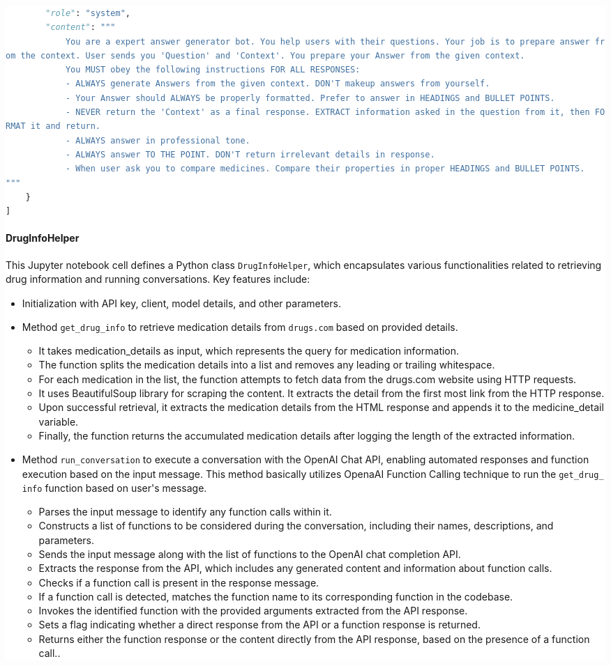 ```python
        "role": "system",
        "content": """
            You are a expert answer generator bot. You help users with their questions. Your job is to prepare answer from the context. User sends you 'Question' and 'Context'. You prepare your Answer from the given context.
            You MUST obey the following instructions FOR ALL RESPONSES:
            - ALWAYS generate Answers from the given context. DON'T makeup answers from yourself.
            - Your Answer should ALWAYS be properly formatted. Prefer to answer in HEADINGS and BULLET POINTS.
            - NEVER return the 'Context' as a final response. EXTRACT information asked in the question from it, then FORMAT it and return.
            - ALWAYS answer in professional tone.
            - ALWAYS answer TO THE POINT. DON'T return irrelevant details in response.
            - When user ask you to compare medicines. Compare their properties in proper HEADINGS and BULLET POINTS.
"""
    }
]
```

#### DrugInfoHelper

This Jupyter notebook cell defines a Python class `DrugInfoHelper`, which encapsulates various functionalities related to retrieving drug information and running conversations. Key features include:

- Initialization with API key, client, model details, and other parameters.


- Method `get_drug_info` to retrieve medication details from `drugs.com` based on provided details.
    - It takes medication_details as input, which represents the query for medication information.
    - The function splits the medication details into a list and removes any leading or trailing whitespace.
    - For each medication in the list, the function attempts to fetch data from the drugs.com website using HTTP requests. 
    - It uses BeautifulSoup library for scraping the content. It extracts the detail from the first most link from the HTTP response.
    - Upon successful retrieval, it extracts the medication details from the HTML response and appends it to the medicine_detail variable.
    - Finally, the function returns the accumulated medication details after logging the length of the extracted information.
    


- Method `run_conversation` to execute a conversation with the OpenAI Chat API, enabling automated responses and function execution based on the input message. This method basically utilizes OpenaAI Function Calling technique to run the `get_drug_info` function based on user's message.
    - Parses the input message to identify any function calls within it.
    - Constructs a list of functions to be considered during the conversation, including their names, descriptions, and parameters.
    - Sends the input message along with the list of functions to the OpenAI chat completion API.
    - Extracts the response from the API, which includes any generated content and information about function calls.
    - Checks if a function call is present in the response message.
    - If a function call is detected, matches the function name to its corresponding function in the codebase.
    - Invokes the identified function with the provided arguments extracted from the API response.
    - Sets a flag indicating whether a direct response from the API or a function response is returned.
    - Returns either the function response or the content directly from the API response, based on the presence of a function call..
